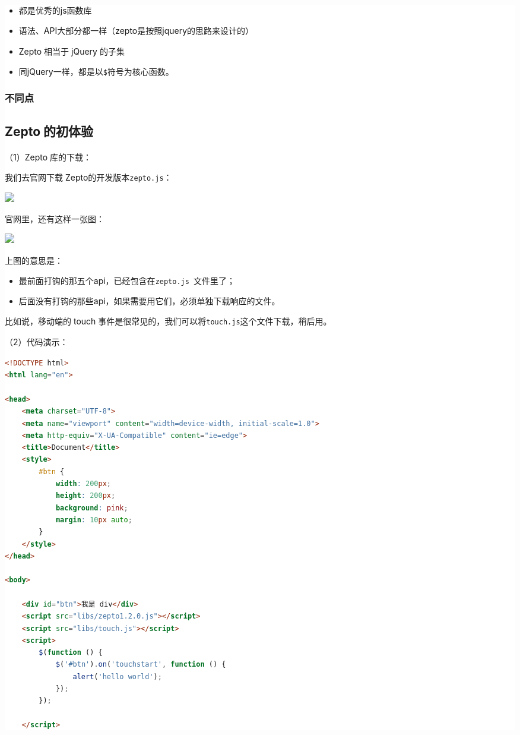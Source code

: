 - 都是优秀的js函数库

- 语法、API大部分都一样（zepto是按照jquery的思路来设计的）

- Zepto 相当于 jQuery 的子集

- 同jQuery一样，都是以`$`符号为核心函数。


<a id="%E4%B8%8D%E5%90%8C%E7%82%B9"></a>
### 不同点


<a id="zepto-%E7%9A%84%E5%88%9D%E4%BD%93%E9%AA%8C"></a>
## Zepto 的初体验

（1）Zepto 库的下载：

我们去官网下载 Zepto的开发版本`zepto.js`：

![](http://img.smyhvae.com/20180414_2210.png)

官网里，还有这样一张图：

![](http://img.smyhvae.com/20180414_2215.png)

上图的意思是：

- 最前面打钩的那五个api，已经包含在`zepto.js `文件里了；

- 后面没有打钩的那些api，如果需要用它们，必须单独下载响应的文件。

比如说，移动端的 touch 事件是很常见的，我们可以将`touch.js`这个文件下载，稍后用。


（2）代码演示：

```html
<!DOCTYPE html>
<html lang="en">

<head>
    <meta charset="UTF-8">
    <meta name="viewport" content="width=device-width, initial-scale=1.0">
    <meta http-equiv="X-UA-Compatible" content="ie=edge">
    <title>Document</title>
    <style>
        #btn {
            width: 200px;
            height: 200px;
            background: pink;
            margin: 10px auto;
        }
    </style>
</head>

<body>

    <div id="btn">我是 div</div>
    <script src="libs/zepto1.2.0.js"></script>
    <script src="libs/touch.js"></script>
    <script>
        $(function () {
            $('#btn').on('touchstart', function () {
                alert('hello world');
            });
        });

    </script>
```